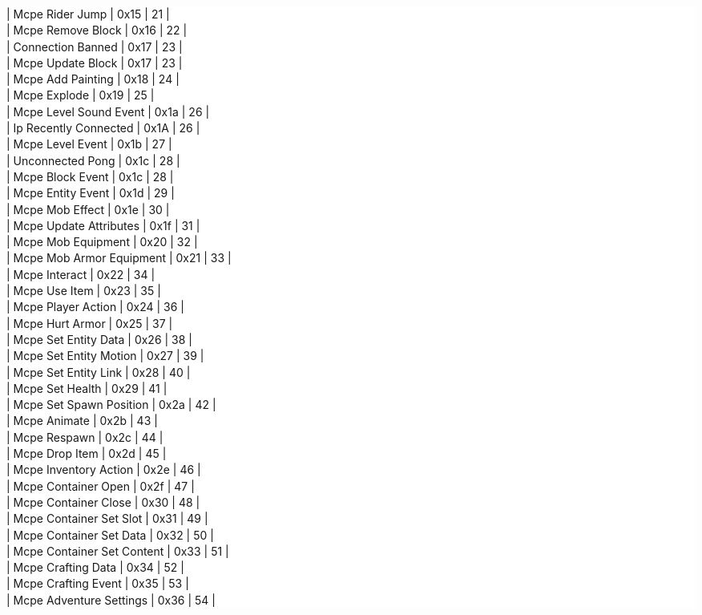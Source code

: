 | Mcpe Rider Jump | 0x15 | 21 |   
| Mcpe Remove Block | 0x16 | 22 |   
| Connection Banned | 0x17 | 23 |   
| Mcpe Update Block | 0x17 | 23 |   
| Mcpe Add Painting | 0x18 | 24 |   
| Mcpe Explode | 0x19 | 25 |   
| Mcpe Level Sound Event | 0x1a | 26 |   
| Ip Recently Connected | 0x1A | 26 |   
| Mcpe Level Event | 0x1b | 27 |   
| Unconnected Pong | 0x1c | 28 |   
| Mcpe Block Event | 0x1c | 28 |   
| Mcpe Entity Event | 0x1d | 29 |   
| Mcpe Mob Effect | 0x1e | 30 |   
| Mcpe Update Attributes | 0x1f | 31 |   
| Mcpe Mob Equipment | 0x20 | 32 |   
| Mcpe Mob Armor Equipment | 0x21 | 33 |   
| Mcpe Interact | 0x22 | 34 |   
| Mcpe Use Item | 0x23 | 35 |   
| Mcpe Player Action | 0x24 | 36 |   
| Mcpe Hurt Armor | 0x25 | 37 |   
| Mcpe Set Entity Data | 0x26 | 38 |   
| Mcpe Set Entity Motion | 0x27 | 39 |   
| Mcpe Set Entity Link | 0x28 | 40 |   
| Mcpe Set Health | 0x29 | 41 |   
| Mcpe Set Spawn Position | 0x2a | 42 |   
| Mcpe Animate | 0x2b | 43 |   
| Mcpe Respawn | 0x2c | 44 |   
| Mcpe Drop Item | 0x2d | 45 |   
| Mcpe Inventory Action | 0x2e | 46 |   
| Mcpe Container Open | 0x2f | 47 |   
| Mcpe Container Close | 0x30 | 48 |   
| Mcpe Container Set Slot | 0x31 | 49 |   
| Mcpe Container Set Data | 0x32 | 50 |   
| Mcpe Container Set Content | 0x33 | 51 |   
| Mcpe Crafting Data | 0x34 | 52 |   
| Mcpe Crafting Event | 0x35 | 53 |   
| Mcpe Adventure Settings | 0x36 | 54 |   